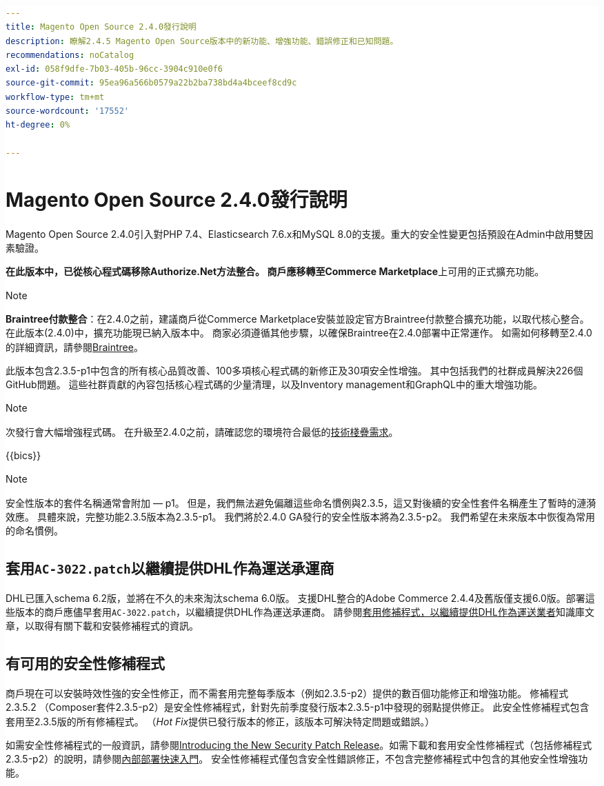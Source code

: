 ```yaml
---
title: Magento Open Source 2.4.0發行說明
description: 瞭解2.4.5 Magento Open Source版本中的新功能、增強功能、錯誤修正和已知問題。
recommendations: noCatalog
exl-id: 058f9dfe-7b03-405b-96cc-3904c910e0f6
source-git-commit: 95ea96a566b0579a22b2ba738bd4a4bceef8cd9c
workflow-type: tm+mt
source-wordcount: '17552'
ht-degree: 0%

---
```


# Magento Open Source 2.4.0發行說明

Magento Open Source 2.4.0引入對PHP 7.4、Elasticsearch 7.6.x和MySQL 8.0的支援。重大的安全性變更包括預設在Admin中啟用雙因素驗證。

**在此版本中，已從核心程式碼移除Authorize.Net方法整合。 商戶應移轉至Commerce Marketplace**&#x200B;上可用的正式擴充功能。

>[!NOTE]
>
>**Braintree付款整合**：在2.4.0之前，建議商戶從Commerce Marketplace安裝並設定官方Braintree付款整合擴充功能，以取代核心整合。 在此版本(2.4.0)中，擴充功能現已納入版本中。 商家必須遵循其他步驟，以確保Braintree在2.4.0部署中正常運作。 如需如何移轉至2.4.0的詳細資訊，請參閱[Braintree](https://experienceleague.adobe.com/zh-hant/docs/commerce-admin/stores-sales/payments/braintree)。

此版本包含2.3.5-p1中包含的所有核心品質改善、100多項核心程式碼的新修正及30項安全性增強。 其中包括我們的社群成員解決226個GitHub問題。 這些社群貢獻的內容包括核心程式碼的少量清理，以及Inventory management和GraphQL中的重大增強功能。

>[!NOTE]
>
>次發行會大幅增強程式碼。 在升級至2.4.0之前，請確認您的環境符合最低的[技術棧疊需求](../../../installation/system-requirements.md)。

{{bics}}

>[!NOTE]
>
>安全性版本的套件名稱通常會附加 — p1。 但是，我們無法避免偏離這些命名慣例與2.3.5，這又對後續的安全性套件名稱產生了暫時的漣漪效應。 具體來說，完整功能2.3.5版本為2.3.5-p1。 我們將於2.4.0 GA發行的安全性版本將為2.3.5-p2。 我們希望在未來版本中恢復為常用的命名慣例。

## 套用`AC-3022.patch`以繼續提供DHL作為運送承運商

DHL已匯入schema 6.2版，並將在不久的未來淘汰schema 6.0版。 支援DHL整合的Adobe Commerce 2.4.4及舊版僅支援6.0版。部署這些版本的商戶應儘早套用`AC-3022.patch`，以繼續提供DHL作為運送承運商。 請參閱[套用修補程式，以繼續提供DHL作為運送業者](https://support.magento.com/hc/en-us/articles/7707818131597-Apply-a-patch-to-continue-offering-DHL-as-shipping-carrier)知識庫文章，以取得有關下載和安裝修補程式的資訊。

## 有可用的安全性修補程式

商戶現在可以安裝時效性強的安全性修正，而不需套用完整每季版本（例如2.3.5-p2）提供的數百個功能修正和增強功能。 修補程式2.3.5.2 （Composer套件2.3.5-p2）是安全性修補程式，針對先前季度發行版本2.3.5-p1中發現的弱點提供修正。 此安全性修補程式包含套用至2.3.5版的所有修補程式。 （*Hot Fix*&#x200B;提供已發行版本的修正，該版本可解決特定問題或錯誤。）

如需安全性修補程式的一般資訊，請參閱[Introducing the New Security Patch Release](https://community.magento.com/t5/Magento-DevBlog/Introducing-the-New-Security-Patch-Release/ba-p/141287)。如需下載和套用安全性修補程式（包括修補程式2.3.5-p2）的說明，請參閱[內部部署快速入門](../../../installation/composer.md)。 安全性修補程式僅包含安全性錯誤修正，不包含完整修補程式中包含的其他安全性增強功能。
